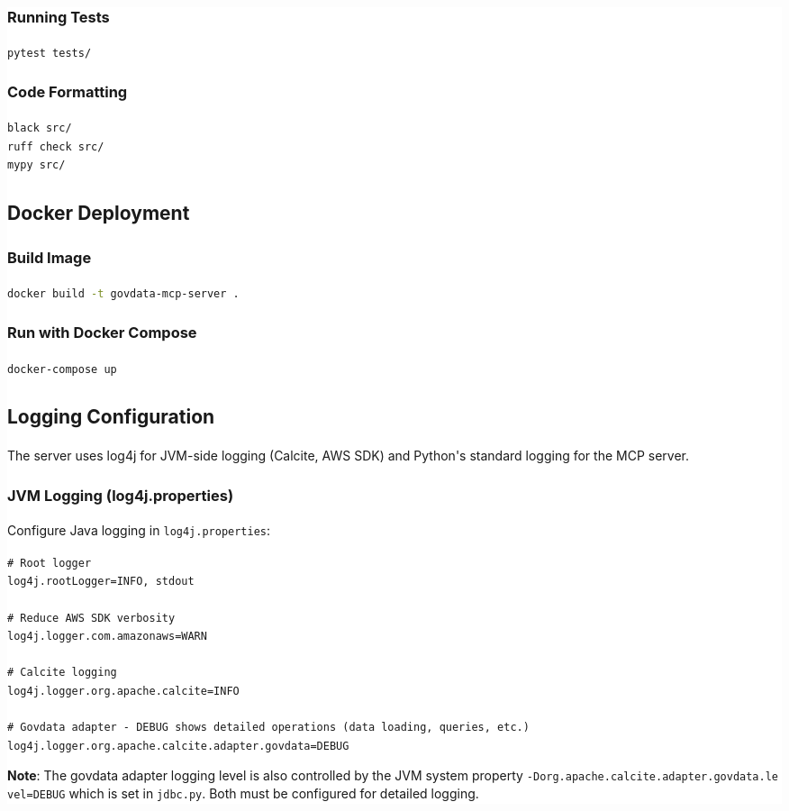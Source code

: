 ### Running Tests

```bash
pytest tests/
```

### Code Formatting

```bash
black src/
ruff check src/
mypy src/
```

## Docker Deployment

### Build Image

```bash
docker build -t govdata-mcp-server .
```

### Run with Docker Compose

```bash
docker-compose up
```

## Logging Configuration

The server uses log4j for JVM-side logging (Calcite, AWS SDK) and Python's standard logging for the MCP server.

### JVM Logging (log4j.properties)

Configure Java logging in `log4j.properties`:

```properties
# Root logger
log4j.rootLogger=INFO, stdout

# Reduce AWS SDK verbosity
log4j.logger.com.amazonaws=WARN

# Calcite logging
log4j.logger.org.apache.calcite=INFO

# Govdata adapter - DEBUG shows detailed operations (data loading, queries, etc.)
log4j.logger.org.apache.calcite.adapter.govdata=DEBUG
```

**Note**: The govdata adapter logging level is also controlled by the JVM system property `-Dorg.apache.calcite.adapter.govdata.level=DEBUG` which is set in `jdbc.py`. Both must be configured for detailed logging.
